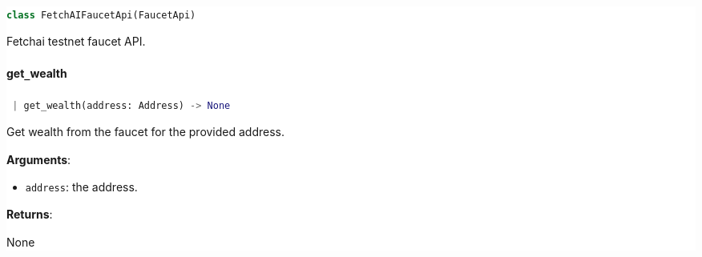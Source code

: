 ```python
class FetchAIFaucetApi(FaucetApi)
```

Fetchai testnet faucet API.

<a name=".aea.crypto.fetchai.FetchAIFaucetApi.get_wealth"></a>
#### get`_`wealth

```python
 | get_wealth(address: Address) -> None
```

Get wealth from the faucet for the provided address.

**Arguments**:

- `address`: the address.

**Returns**:

None

